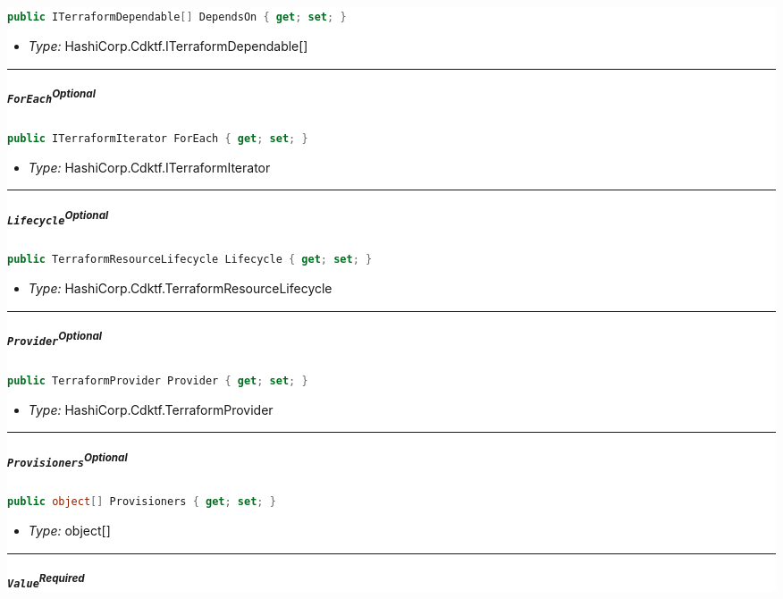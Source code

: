 ```csharp
public ITerraformDependable[] DependsOn { get; set; }
```

- *Type:* HashiCorp.Cdktf.ITerraformDependable[]

---

##### `ForEach`<sup>Optional</sup> <a name="ForEach" id="@cdktf/provider-github.actionsOrganizationVariable.ActionsOrganizationVariableConfig.property.forEach"></a>

```csharp
public ITerraformIterator ForEach { get; set; }
```

- *Type:* HashiCorp.Cdktf.ITerraformIterator

---

##### `Lifecycle`<sup>Optional</sup> <a name="Lifecycle" id="@cdktf/provider-github.actionsOrganizationVariable.ActionsOrganizationVariableConfig.property.lifecycle"></a>

```csharp
public TerraformResourceLifecycle Lifecycle { get; set; }
```

- *Type:* HashiCorp.Cdktf.TerraformResourceLifecycle

---

##### `Provider`<sup>Optional</sup> <a name="Provider" id="@cdktf/provider-github.actionsOrganizationVariable.ActionsOrganizationVariableConfig.property.provider"></a>

```csharp
public TerraformProvider Provider { get; set; }
```

- *Type:* HashiCorp.Cdktf.TerraformProvider

---

##### `Provisioners`<sup>Optional</sup> <a name="Provisioners" id="@cdktf/provider-github.actionsOrganizationVariable.ActionsOrganizationVariableConfig.property.provisioners"></a>

```csharp
public object[] Provisioners { get; set; }
```

- *Type:* object[]

---

##### `Value`<sup>Required</sup> <a name="Value" id="@cdktf/provider-github.actionsOrganizationVariable.ActionsOrganizationVariableConfig.property.value"></a>
